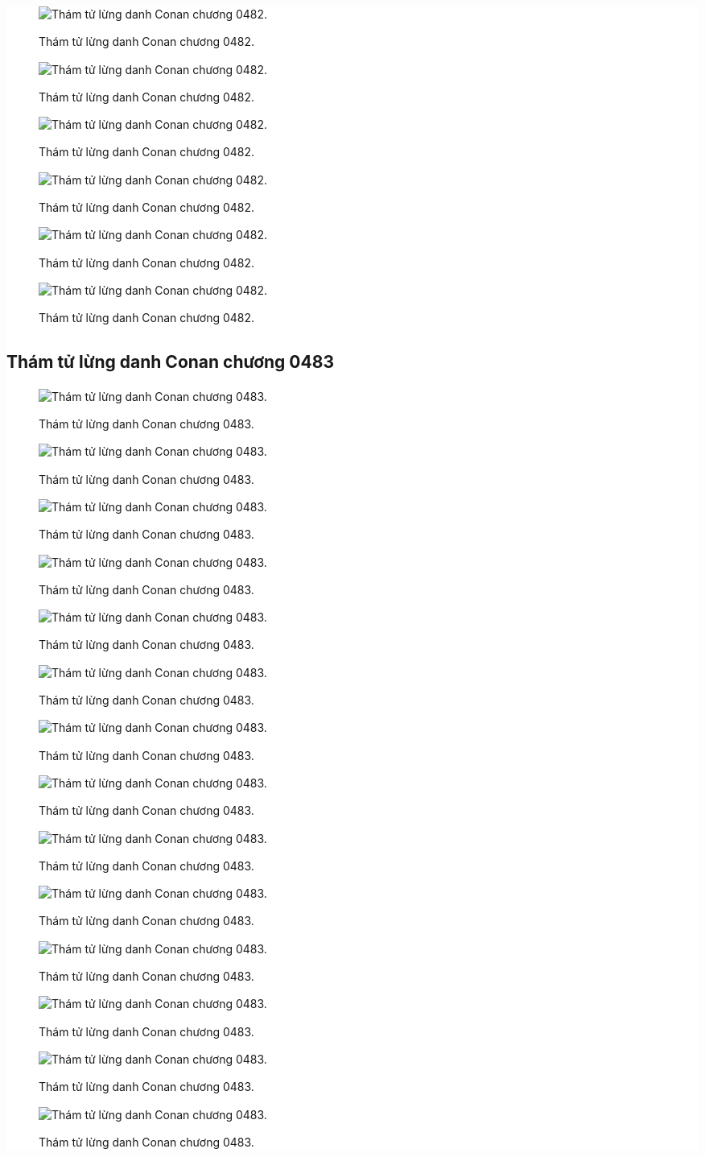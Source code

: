 <figure><img src="https://banmaixanh.vercel.app/manga/gosho-aoyama/tham-tu-lung-danh-conan/0482-13.jpg" alt="Thám tử lừng danh Conan chương 0482." title="Thám tử lừng danh Conan chương 0482." height=100% width=100%><figcaption><p>Thám tử lừng danh Conan chương 0482.</p></figcaption></figure>

<figure><img src="https://banmaixanh.vercel.app/manga/gosho-aoyama/tham-tu-lung-danh-conan/0482-14.jpg" alt="Thám tử lừng danh Conan chương 0482." title="Thám tử lừng danh Conan chương 0482." height=100% width=100%><figcaption><p>Thám tử lừng danh Conan chương 0482.</p></figcaption></figure>

<figure><img src="https://banmaixanh.vercel.app/manga/gosho-aoyama/tham-tu-lung-danh-conan/0482-15.jpg" alt="Thám tử lừng danh Conan chương 0482." title="Thám tử lừng danh Conan chương 0482." height=100% width=100%><figcaption><p>Thám tử lừng danh Conan chương 0482.</p></figcaption></figure>

<figure><img src="https://banmaixanh.vercel.app/manga/gosho-aoyama/tham-tu-lung-danh-conan/0482-16.jpg" alt="Thám tử lừng danh Conan chương 0482." title="Thám tử lừng danh Conan chương 0482." height=100% width=100%><figcaption><p>Thám tử lừng danh Conan chương 0482.</p></figcaption></figure>

<figure><img src="https://banmaixanh.vercel.app/manga/gosho-aoyama/tham-tu-lung-danh-conan/0482-17.jpg" alt="Thám tử lừng danh Conan chương 0482." title="Thám tử lừng danh Conan chương 0482." height=100% width=100%><figcaption><p>Thám tử lừng danh Conan chương 0482.</p></figcaption></figure>

<figure><img src="https://banmaixanh.vercel.app/manga/gosho-aoyama/tham-tu-lung-danh-conan/0482-18.jpg" alt="Thám tử lừng danh Conan chương 0482." title="Thám tử lừng danh Conan chương 0482." height=100% width=100%><figcaption><p>Thám tử lừng danh Conan chương 0482.</p></figcaption></figure>

## Thám tử lừng danh Conan chương 0483

<figure><img src="https://banmaixanh.vercel.app/manga/gosho-aoyama/tham-tu-lung-danh-conan/0483-01.jpg" alt="Thám tử lừng danh Conan chương 0483." title="Thám tử lừng danh Conan chương 0483." height=100% width=100%><figcaption><p>Thám tử lừng danh Conan chương 0483.</p></figcaption></figure>

<figure><img src="https://banmaixanh.vercel.app/manga/gosho-aoyama/tham-tu-lung-danh-conan/0483-02.jpg" alt="Thám tử lừng danh Conan chương 0483." title="Thám tử lừng danh Conan chương 0483." height=100% width=100%><figcaption><p>Thám tử lừng danh Conan chương 0483.</p></figcaption></figure>

<figure><img src="https://banmaixanh.vercel.app/manga/gosho-aoyama/tham-tu-lung-danh-conan/0483-03.jpg" alt="Thám tử lừng danh Conan chương 0483." title="Thám tử lừng danh Conan chương 0483." height=100% width=100%><figcaption><p>Thám tử lừng danh Conan chương 0483.</p></figcaption></figure>

<figure><img src="https://banmaixanh.vercel.app/manga/gosho-aoyama/tham-tu-lung-danh-conan/0483-04.jpg" alt="Thám tử lừng danh Conan chương 0483." title="Thám tử lừng danh Conan chương 0483." height=100% width=100%><figcaption><p>Thám tử lừng danh Conan chương 0483.</p></figcaption></figure>

<figure><img src="https://banmaixanh.vercel.app/manga/gosho-aoyama/tham-tu-lung-danh-conan/0483-05.jpg" alt="Thám tử lừng danh Conan chương 0483." title="Thám tử lừng danh Conan chương 0483." height=100% width=100%><figcaption><p>Thám tử lừng danh Conan chương 0483.</p></figcaption></figure>

<figure><img src="https://banmaixanh.vercel.app/manga/gosho-aoyama/tham-tu-lung-danh-conan/0483-06.jpg" alt="Thám tử lừng danh Conan chương 0483." title="Thám tử lừng danh Conan chương 0483." height=100% width=100%><figcaption><p>Thám tử lừng danh Conan chương 0483.</p></figcaption></figure>

<figure><img src="https://banmaixanh.vercel.app/manga/gosho-aoyama/tham-tu-lung-danh-conan/0483-07.jpg" alt="Thám tử lừng danh Conan chương 0483." title="Thám tử lừng danh Conan chương 0483." height=100% width=100%><figcaption><p>Thám tử lừng danh Conan chương 0483.</p></figcaption></figure>

<figure><img src="https://banmaixanh.vercel.app/manga/gosho-aoyama/tham-tu-lung-danh-conan/0483-08.jpg" alt="Thám tử lừng danh Conan chương 0483." title="Thám tử lừng danh Conan chương 0483." height=100% width=100%><figcaption><p>Thám tử lừng danh Conan chương 0483.</p></figcaption></figure>

<figure><img src="https://banmaixanh.vercel.app/manga/gosho-aoyama/tham-tu-lung-danh-conan/0483-09.jpg" alt="Thám tử lừng danh Conan chương 0483." title="Thám tử lừng danh Conan chương 0483." height=100% width=100%><figcaption><p>Thám tử lừng danh Conan chương 0483.</p></figcaption></figure>

<figure><img src="https://banmaixanh.vercel.app/manga/gosho-aoyama/tham-tu-lung-danh-conan/0483-10.jpg" alt="Thám tử lừng danh Conan chương 0483." title="Thám tử lừng danh Conan chương 0483." height=100% width=100%><figcaption><p>Thám tử lừng danh Conan chương 0483.</p></figcaption></figure>

<figure><img src="https://banmaixanh.vercel.app/manga/gosho-aoyama/tham-tu-lung-danh-conan/0483-11.jpg" alt="Thám tử lừng danh Conan chương 0483." title="Thám tử lừng danh Conan chương 0483." height=100% width=100%><figcaption><p>Thám tử lừng danh Conan chương 0483.</p></figcaption></figure>

<figure><img src="https://banmaixanh.vercel.app/manga/gosho-aoyama/tham-tu-lung-danh-conan/0483-12.jpg" alt="Thám tử lừng danh Conan chương 0483." title="Thám tử lừng danh Conan chương 0483." height=100% width=100%><figcaption><p>Thám tử lừng danh Conan chương 0483.</p></figcaption></figure>

<figure><img src="https://banmaixanh.vercel.app/manga/gosho-aoyama/tham-tu-lung-danh-conan/0483-13.jpg" alt="Thám tử lừng danh Conan chương 0483." title="Thám tử lừng danh Conan chương 0483." height=100% width=100%><figcaption><p>Thám tử lừng danh Conan chương 0483.</p></figcaption></figure>

<figure><img src="https://banmaixanh.vercel.app/manga/gosho-aoyama/tham-tu-lung-danh-conan/0483-14.jpg" alt="Thám tử lừng danh Conan chương 0483." title="Thám tử lừng danh Conan chương 0483." height=100% width=100%><figcaption><p>Thám tử lừng danh Conan chương 0483.</p></figcaption></figure>
